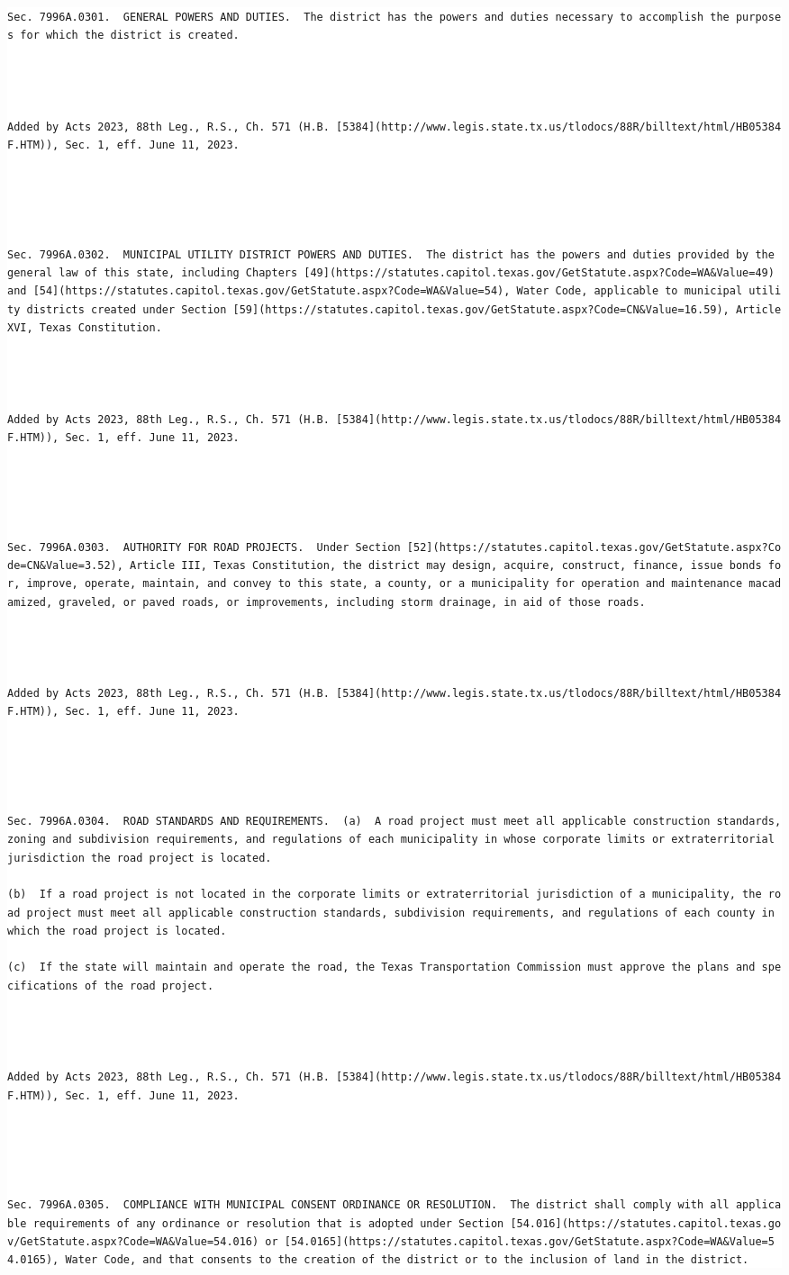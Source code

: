     Sec. 7996A.0301.  GENERAL POWERS AND DUTIES.  The district has the powers and duties necessary to accomplish the purposes for which the district is created.
    
    
    
    
    Added by Acts 2023, 88th Leg., R.S., Ch. 571 (H.B. [5384](http://www.legis.state.tx.us/tlodocs/88R/billtext/html/HB05384F.HTM)), Sec. 1, eff. June 11, 2023.
    
    
    
    
    
    Sec. 7996A.0302.  MUNICIPAL UTILITY DISTRICT POWERS AND DUTIES.  The district has the powers and duties provided by the general law of this state, including Chapters [49](https://statutes.capitol.texas.gov/GetStatute.aspx?Code=WA&Value=49) and [54](https://statutes.capitol.texas.gov/GetStatute.aspx?Code=WA&Value=54), Water Code, applicable to municipal utility districts created under Section [59](https://statutes.capitol.texas.gov/GetStatute.aspx?Code=CN&Value=16.59), Article XVI, Texas Constitution.
    
    
    
    
    Added by Acts 2023, 88th Leg., R.S., Ch. 571 (H.B. [5384](http://www.legis.state.tx.us/tlodocs/88R/billtext/html/HB05384F.HTM)), Sec. 1, eff. June 11, 2023.
    
    
    
    
    
    Sec. 7996A.0303.  AUTHORITY FOR ROAD PROJECTS.  Under Section [52](https://statutes.capitol.texas.gov/GetStatute.aspx?Code=CN&Value=3.52), Article III, Texas Constitution, the district may design, acquire, construct, finance, issue bonds for, improve, operate, maintain, and convey to this state, a county, or a municipality for operation and maintenance macadamized, graveled, or paved roads, or improvements, including storm drainage, in aid of those roads.
    
    
    
    
    Added by Acts 2023, 88th Leg., R.S., Ch. 571 (H.B. [5384](http://www.legis.state.tx.us/tlodocs/88R/billtext/html/HB05384F.HTM)), Sec. 1, eff. June 11, 2023.
    
    
    
    
    
    Sec. 7996A.0304.  ROAD STANDARDS AND REQUIREMENTS.  (a)  A road project must meet all applicable construction standards, zoning and subdivision requirements, and regulations of each municipality in whose corporate limits or extraterritorial jurisdiction the road project is located.
    
    (b)  If a road project is not located in the corporate limits or extraterritorial jurisdiction of a municipality, the road project must meet all applicable construction standards, subdivision requirements, and regulations of each county in which the road project is located.
    
    (c)  If the state will maintain and operate the road, the Texas Transportation Commission must approve the plans and specifications of the road project.
    
    
    
    
    Added by Acts 2023, 88th Leg., R.S., Ch. 571 (H.B. [5384](http://www.legis.state.tx.us/tlodocs/88R/billtext/html/HB05384F.HTM)), Sec. 1, eff. June 11, 2023.
    
    
    
    
    
    Sec. 7996A.0305.  COMPLIANCE WITH MUNICIPAL CONSENT ORDINANCE OR RESOLUTION.  The district shall comply with all applicable requirements of any ordinance or resolution that is adopted under Section [54.016](https://statutes.capitol.texas.gov/GetStatute.aspx?Code=WA&Value=54.016) or [54.0165](https://statutes.capitol.texas.gov/GetStatute.aspx?Code=WA&Value=54.0165), Water Code, and that consents to the creation of the district or to the inclusion of land in the district.
    